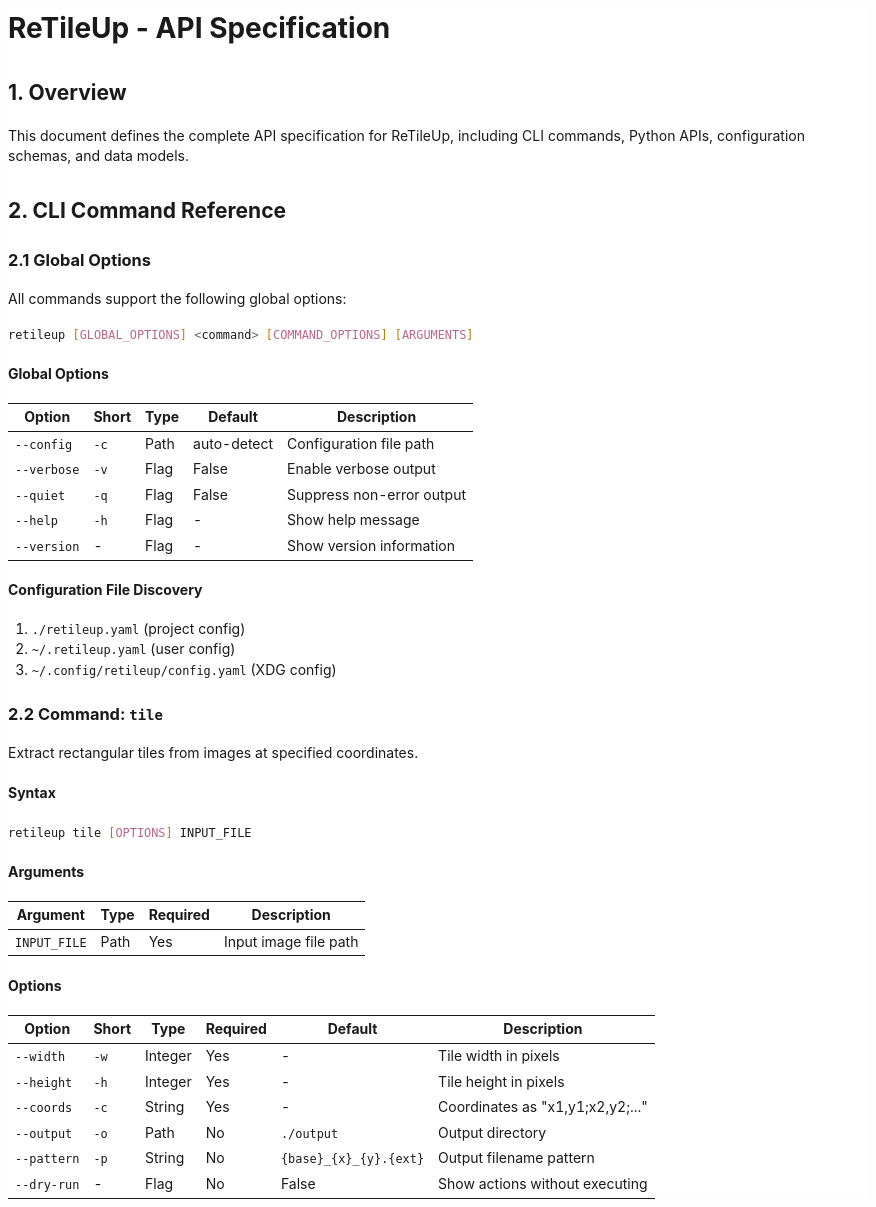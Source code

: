 # ReTileUp - API Specification

## 1. Overview

This document defines the complete API specification for ReTileUp, including CLI commands, Python APIs, configuration schemas, and data models.

## 2. CLI Command Reference

### 2.1 Global Options

All commands support the following global options:

```bash
retileup [GLOBAL_OPTIONS] <command> [COMMAND_OPTIONS] [ARGUMENTS]
```

#### Global Options
| Option | Short | Type | Default | Description |
|--------|-------|------|---------|-------------|
| `--config` | `-c` | Path | auto-detect | Configuration file path |
| `--verbose` | `-v` | Flag | False | Enable verbose output |
| `--quiet` | `-q` | Flag | False | Suppress non-error output |
| `--help` | `-h` | Flag | - | Show help message |
| `--version` | - | Flag | - | Show version information |

#### Configuration File Discovery
1. `./retileup.yaml` (project config)
2. `~/.retileup.yaml` (user config)
3. `~/.config/retileup/config.yaml` (XDG config)

### 2.2 Command: `tile`

Extract rectangular tiles from images at specified coordinates.

#### Syntax
```bash
retileup tile [OPTIONS] INPUT_FILE
```

#### Arguments
| Argument | Type | Required | Description |
|----------|------|----------|-------------|
| `INPUT_FILE` | Path | Yes | Input image file path |

#### Options
| Option | Short | Type | Required | Default | Description |
|--------|-------|------|----------|---------|-------------|
| `--width` | `-w` | Integer | Yes | - | Tile width in pixels |
| `--height` | `-h` | Integer | Yes | - | Tile height in pixels |
| `--coords` | `-c` | String | Yes | - | Coordinates as "x1,y1;x2,y2;..." |
| `--output` | `-o` | Path | No | `./output` | Output directory |
| `--pattern` | `-p` | String | No | `{base}_{x}_{y}.{ext}` | Output filename pattern |
| `--dry-run` | - | Flag | No | False | Show actions without executing |